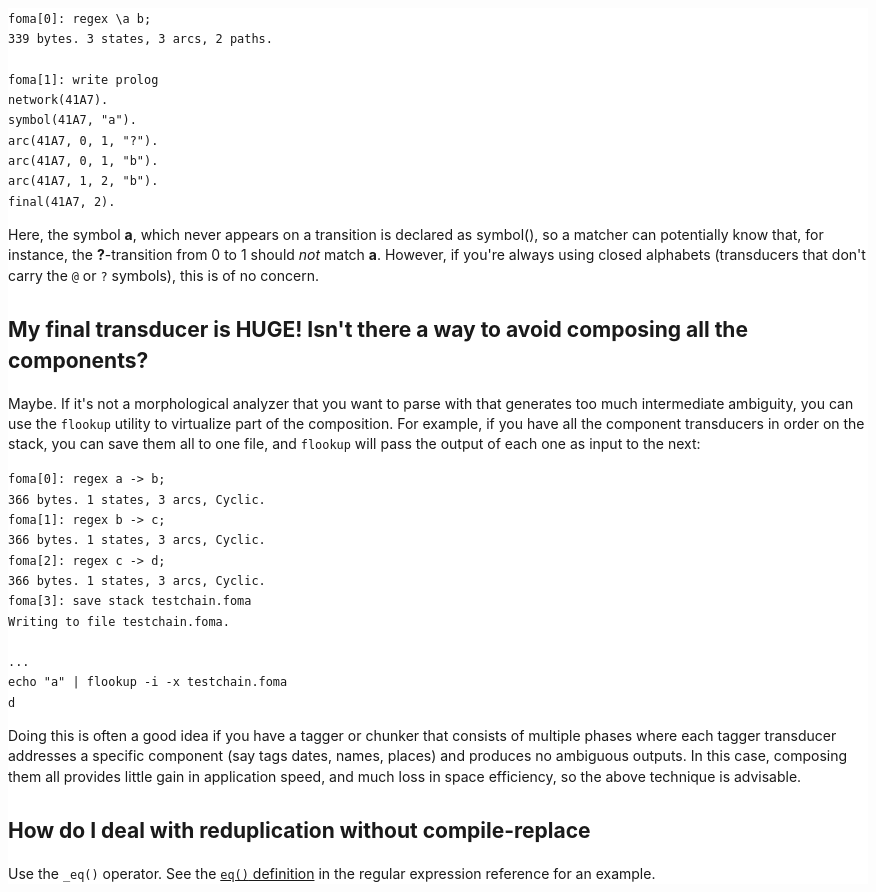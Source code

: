 ```
foma[0]: regex \a b;
339 bytes. 3 states, 3 arcs, 2 paths.

foma[1]: write prolog
network(41A7).
symbol(41A7, "a").
arc(41A7, 0, 1, "?").
arc(41A7, 0, 1, "b").
arc(41A7, 1, 2, "b").
final(41A7, 2).
```

Here, the symbol **a**, which never appears on a transition is declared as symbol(), so a matcher can potentially know that, for instance, the **?**-transition from 0 to 1 should _not_ match **a**. However, if you're always using closed alphabets (transducers that don't carry the `@` or `?` symbols), this is of no concern.

## My final transducer is HUGE! Isn't there a way to avoid composing all the components? ##

Maybe.  If it's not a morphological analyzer that you want to parse with that generates too much intermediate ambiguity, you can use the `flookup` utility to virtualize part of the composition.  For example, if you have all the component transducers in order on the stack, you can save them all to one file, and `flookup` will pass the output of each one as input to the next:

```
foma[0]: regex a -> b;
366 bytes. 1 states, 3 arcs, Cyclic.
foma[1]: regex b -> c;
366 bytes. 1 states, 3 arcs, Cyclic.
foma[2]: regex c -> d;
366 bytes. 1 states, 3 arcs, Cyclic.
foma[3]: save stack testchain.foma
Writing to file testchain.foma.

...
echo "a" | flookup -i -x testchain.foma 
d
```

Doing this is often a good idea if you have a tagger or chunker that consists of multiple phases where each tagger transducer addresses a specific component (say tags dates, names, places) and produces no ambiguous outputs. In this case, composing them all provides little gain in application speed, and much loss in space efficiency, so the above technique is advisable.


## How do I deal with reduplication without compile-replace ##

Use the `_eq()` operator.  See the [`eq()` definition](RegularExpressionReference#_eq(X,L,R).md) in the regular expression reference for an example.

